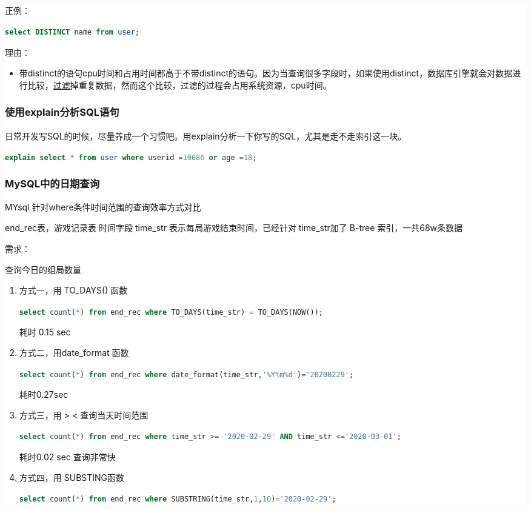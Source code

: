 正例：

```sql
select DISTINCT name from user;
```

理由：

- 带distinct的语句cpu时间和占用时间都高于不带distinct的语句。因为当查询很多字段时，如果使用distinct，数据库引擎就会对数据进行比较，[过滤](https://www.zhihu.com/search?q=过滤&search_source=Entity&hybrid_search_source=Entity&hybrid_search_extra={"sourceType"%3A"article"%2C"sourceId"%3A"260536848"})掉重复数据，然而这个比较，过滤的过程会占用系统资源，cpu时间。



### 使用explain分析SQL语句

日常开发写SQL的时候，尽量养成一个习惯吧。用explain分析一下你写的SQL，尤其是走不走索引这一块。

```sql
explain select * from user where userid =10086 or age =18;
```



### MySQL中的日期查询

MYsql 针对where条件时间范围的查询效率方式对比

end_rec表，游戏记录表 时间字段 time_str 表示每局游戏结束时间，已经针对 time_str加了 B-tree 索引，一共68w条数据

需求：

查询今日的组局数量

1. 方式一，用 TO_DAYS() 函数

   ```sql
   select count(*) from end_rec where TO_DAYS(time_str) = TO_DAYS(NOW());
   ```

   耗时 0.15 sec

2. 方式二，用date_format 函数

   ```sql
   select count(*) from end_rec where date_format(time_str,'%Y%m%d')='20200229';
   ```

   耗时0.27sec

3. 方式三，用 > < 查询当天时间范围

   ```sql
   select count(*) from end_rec where time_str >= '2020-02-29' AND time_str <='2020-03-01';
   ```

   耗时0.02 sec 查询非常快

4. 方式四，用 SUBSTING函数

   ```sql
   select count(*) from end_rec where SUBSTRING(time_str,1,10)='2020-02-29';
   ```
